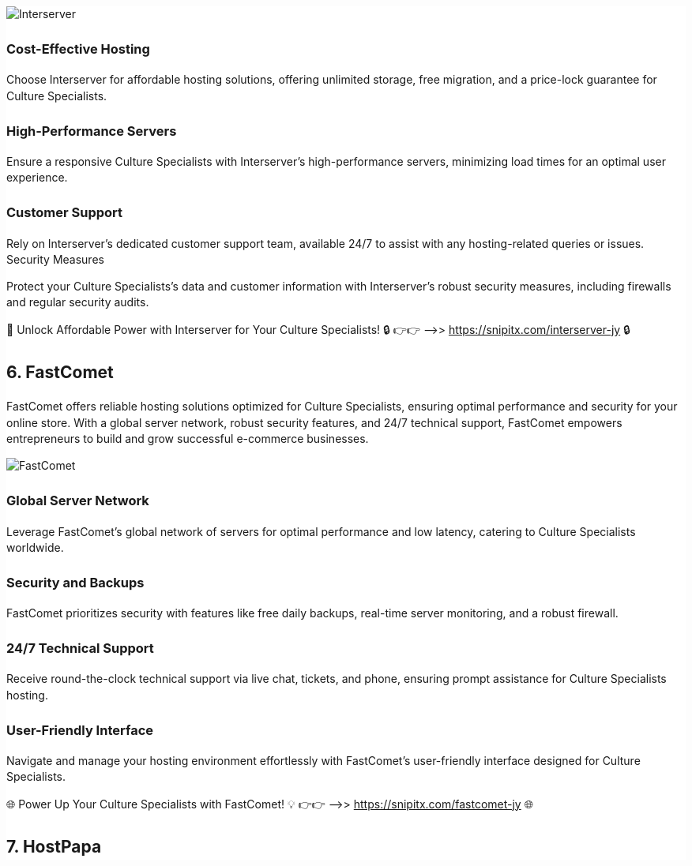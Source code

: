 ![Interserver](https://i.imgur.com/OM5dOEW.jpeg "Interserver Hosting")

### Cost-Effective Hosting
Choose Interserver for affordable hosting solutions, offering unlimited storage, free migration, and a price-lock guarantee for Culture Specialists.

### High-Performance Servers
Ensure a responsive Culture Specialists with Interserver’s high-performance servers, minimizing load times for an optimal user experience.

### Customer Support
Rely on Interserver’s dedicated customer support team, available 24/7 to assist with any hosting-related queries or issues.
Security Measures

Protect your Culture Specialists’s data and customer information with Interserver’s robust security measures, including firewalls and regular security audits.

💸 Unlock Affordable Power with Interserver for Your Culture Specialists! 🔒
👉👉 -->> https://snipitx.com/interserver-jy 🔒

## 6. FastComet

FastComet offers reliable hosting solutions optimized for Culture Specialists, ensuring optimal performance and security for your online store. With a global server network, robust security features, and 24/7 technical support, FastComet empowers entrepreneurs to build and grow successful e-commerce businesses.

![FastComet](https://i.imgur.com/7qgXuWp.png "FastComet Hosting")

### Global Server Network
Leverage FastComet’s global network of servers for optimal performance and low latency, catering to Culture Specialists worldwide.

### Security and Backups
FastComet prioritizes security with features like free daily backups, real-time server monitoring, and a robust firewall.

### 24/7 Technical Support
Receive round-the-clock technical support via live chat, tickets, and phone, ensuring prompt assistance for Culture Specialists hosting.

### User-Friendly Interface
Navigate and manage your hosting environment effortlessly with FastComet’s user-friendly interface designed for Culture Specialists.

🌐 Power Up Your Culture Specialists with FastComet! 💡
👉👉 -->> https://snipitx.com/fastcomet-jy 🌐

## 7. HostPapa
